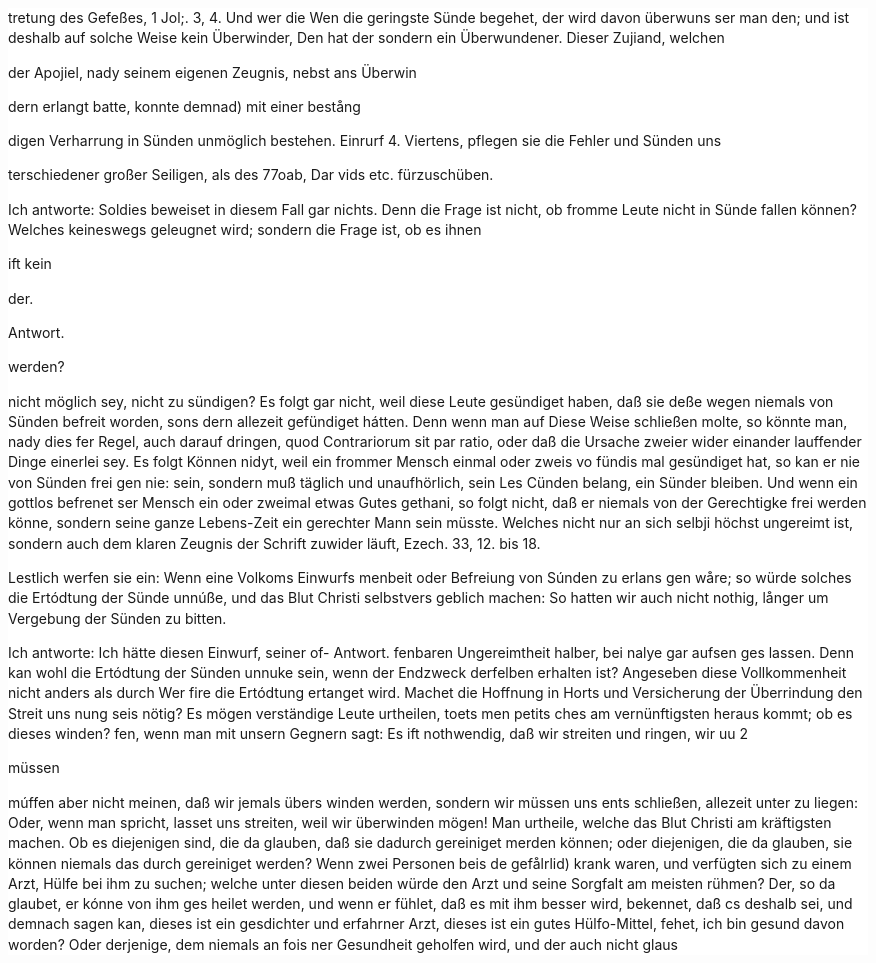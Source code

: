 tretung des Gefeßes, 1 Jol;. 3, 4. Und wer die Wen die geringste Sünde begehet, der wird davon überwuns ser man den; und ist deshalb auf solche Weise kein Überwinder, Den hat der sondern ein Überwundener. Dieser Zujiand, welchen

der Apojiel, nady seinem eigenen Zeugnis, nebst ans Überwin

dern erlangt batte, konnte demnad) mit einer bestång

digen Verharrung in Sünden unmöglich bestehen. Einrurf 4. Viertens, pflegen sie die Fehler und Sünden uns

terschiedener großer Seiligen, als des 77oab, Dar vids etc. fürzuschüben.

Ich antworte: Soldies beweiset in diesem Fall gar nichts. Denn die Frage ist nicht, ob fromme Leute nicht in Sünde fallen können? Welches keineswegs geleugnet wird; sondern die Frage ist, ob es ihnen

ift kein

der.

Antwort.

werden?

nicht möglich sey, nicht zu sündigen? Es folgt gar nicht, weil diese Leute gesündiget haben, daß sie deße wegen niemals von Sünden  befreit worden, sons dern allezeit gefündiget hátten. Denn wenn man auf Diese Weise schließen molte, so könnte man, nady dies fer Regel, auch darauf dringen, quod Contrariorum sit par ratio, oder daß die Ursache zweier wider einander lauffender Dinge einerlei sey. Es folgt Können nidyt, weil ein frommer Mensch einmal oder zweis vo fündis mal gesündiget hat, so kan er nie von Sünden frei gen nie: sein, sondern muß täglich und unaufhörlich, sein Les Cünden belang, ein Sünder bleiben. Und wenn ein gottlos befrenet ser Mensch ein oder zweimal etwas Gutes gethani, so folgt nicht, daß er niemals von der Gerechtigke frei werden könne, sondern seine ganze Lebens-Zeit ein gerechter Mann sein müsste. Welches nicht nur an sich selbji höchst ungereimt ist, sondern auch dem klaren Zeugnis der Schrift zuwider läuft, Ezech. 33, 12. bis 18.

Lestlich werfen sie ein: Wenn eine Volkoms Einwurfs menbeit oder Befreiung von Súnden zu erlans gen wåre; so würde solches die Ertódtung der Sünde unnúße, und das Blut Christi selbstvers geblich machen: So hatten wir auch nicht nothig, långer um Vergebung der Sünden zu bitten.

Ich antworte: Ich hätte diesen Einwurf, seiner of- Antwort. fenbaren Ungereimtheit halber, bei nalye gar aufsen ges lassen. Denn kan wohl die Ertódtung der Sünden unnuke sein, wenn der Endzweck derfelben erhalten ist? Angeseben diese Vollkommenheit nicht anders als durch Wer fire die Ertódtung ertanget wird. Machet die Hoffnung in Horts und Versicherung der Überrindung den Streit uns nung seis nötig? Es mögen verständige Leute urtheilen, toets men petits ches am vernünftigsten heraus kommt; ob es dieses winden? fen, wenn man mit unsern Gegnern sagt: Es ift nothwendig, daß wir streiten und ringen, wir uu 2

müssen

múffen aber nicht meinen, daß wir jemals übers winden werden, sondern wir müssen uns ents schließen, allezeit unter zu liegen: Oder, wenn man spricht, lasset uns streiten, weil wir überwinden mögen! Man urtheile, welche das Blut Christi am kräftigsten machen. Ob es diejenigen sind, die da glauben, daß sie dadurch gereiniget merden können; oder diejenigen, die da glauben, sie können niemals das durch gereiniget werden? Wenn zwei Personen beis de gefålrlid) krank waren, und verfügten sich zu einem Arzt, Hülfe bei ihm zu suchen; welche unter diesen beiden würde den Arzt und seine Sorgfalt am meisten rühmen? Der, so da glaubet, er kónne von ihm ges heilet werden, und wenn er fühlet, daß es mit ihm besser wird, bekennet, daß cs deshalb sei, und demnach sagen kan, dieses ist ein gesdichter und erfahrner Arzt, dieses ist ein gutes Hülfo-Mittel, fehet, ich bin gesund davon worden? Oder derjenige, dem niemals an fois ner Gesundheit geholfen wird, und der auch nicht glaus
